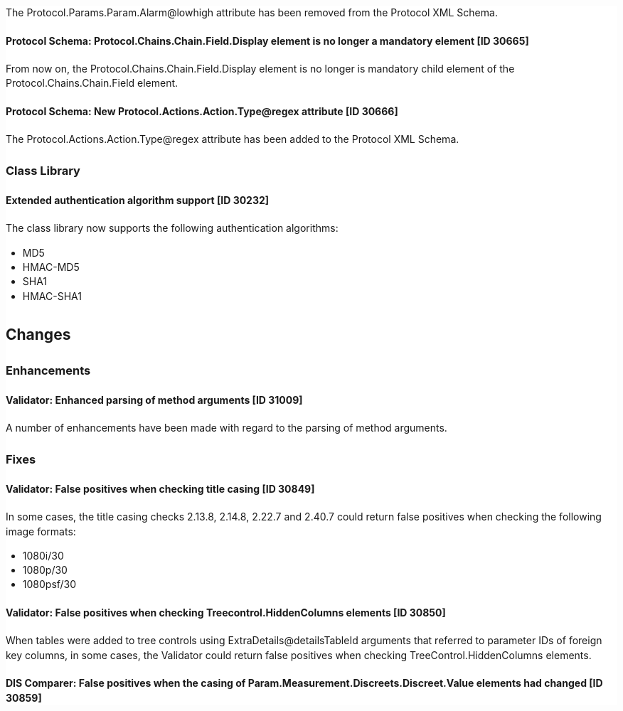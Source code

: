 The Protocol.Params.Param.Alarm@lowhigh attribute has been removed from the Protocol XML Schema.

#### Protocol Schema: Protocol.Chains.Chain.Field.Display element is no longer a mandatory element \[ID 30665\]

From now on, the Protocol.Chains.Chain.Field.Display element is no longer is mandatory child element of the Protocol.Chains.Chain.Field element.

#### Protocol Schema: New Protocol.Actions.Action.Type@regex attribute \[ID 30666\]

The Protocol.Actions.Action.Type@regex attribute has been added to the Protocol XML Schema.

### Class Library

#### Extended authentication algorithm support \[ID 30232\]

The class library now supports the following authentication algorithms:

- MD5
- HMAC-MD5
- SHA1
- HMAC-SHA1

## Changes

### Enhancements

#### Validator: Enhanced parsing of method arguments \[ID 31009\]

A number of enhancements have been made with regard to the parsing of method arguments.

### Fixes

#### Validator: False positives when checking title casing \[ID 30849\]

In some cases, the title casing checks 2.13.8, 2.14.8, 2.22.7 and 2.40.7 could return false positives when checking the following image formats:

- 1080i/30
- 1080p/30
- 1080psf/30

#### Validator: False positives when checking Treecontrol.HiddenColumns elements \[ID 30850\]

When tables were added to tree controls using ExtraDetails@detailsTableId arguments that referred to parameter IDs of foreign key columns, in some cases, the Validator could return false positives when checking TreeControl.HiddenColumns elements.

#### DIS Comparer: False positives when the casing of Param.Measurement.Discreets.Discreet.Value elements had changed \[ID 30859\]
